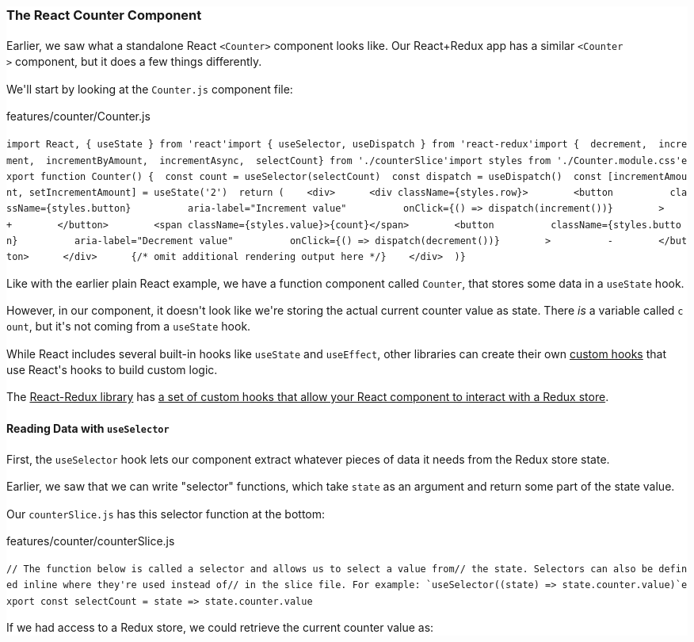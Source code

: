 ### The React Counter Component[​](https://redux.js.org/tutorials/essentials/part-2-app-structure#the-react-counter-component "Direct link to heading")

Earlier, we saw what a standalone React `<Counter>` component looks like. Our React+Redux app has a similar `<Counter>` component, but it does a few things differently.

We'll start by looking at the `Counter.js` component file:

features/counter/Counter.js

```
import React, { useState } from 'react'import { useSelector, useDispatch } from 'react-redux'import {  decrement,  increment,  incrementByAmount,  incrementAsync,  selectCount} from './counterSlice'import styles from './Counter.module.css'export function Counter() {  const count = useSelector(selectCount)  const dispatch = useDispatch()  const [incrementAmount, setIncrementAmount] = useState('2')  return (    <div>      <div className={styles.row}>        <button          className={styles.button}          aria-label="Increment value"          onClick={() => dispatch(increment())}        >          +        </button>        <span className={styles.value}>{count}</span>        <button          className={styles.button}          aria-label="Decrement value"          onClick={() => dispatch(decrement())}        >          -        </button>      </div>      {/* omit additional rendering output here */}    </div>  )}
```

Like with the earlier plain React example, we have a function component called `Counter`, that stores some data in a `useState` hook.

However, in our component, it doesn't look like we're storing the actual current counter value as state. There *is* a variable called `count`, but it's not coming from a `useState` hook.

While React includes several built-in hooks like `useState` and `useEffect`, other libraries can create their own [custom hooks](https://reactjs.org/docs/hooks-custom.html) that use React's hooks to build custom logic.

The [React-Redux library](https://react-redux.js.org/) has [a set of custom hooks that allow your React component to interact with a Redux store](https://react-redux.js.org/api/hooks).

#### Reading Data with `useSelector`[​](https://redux.js.org/tutorials/essentials/part-2-app-structure#reading-data-with-useselector "Direct link to heading")

First, the `useSelector` hook lets our component extract whatever pieces of data it needs from the Redux store state.

Earlier, we saw that we can write "selector" functions, which take `state` as an argument and return some part of the state value.

Our `counterSlice.js` has this selector function at the bottom:

features/counter/counterSlice.js

```
// The function below is called a selector and allows us to select a value from// the state. Selectors can also be defined inline where they're used instead of// in the slice file. For example: `useSelector((state) => state.counter.value)`export const selectCount = state => state.counter.value
```

If we had access to a Redux store, we could retrieve the current counter value as:

